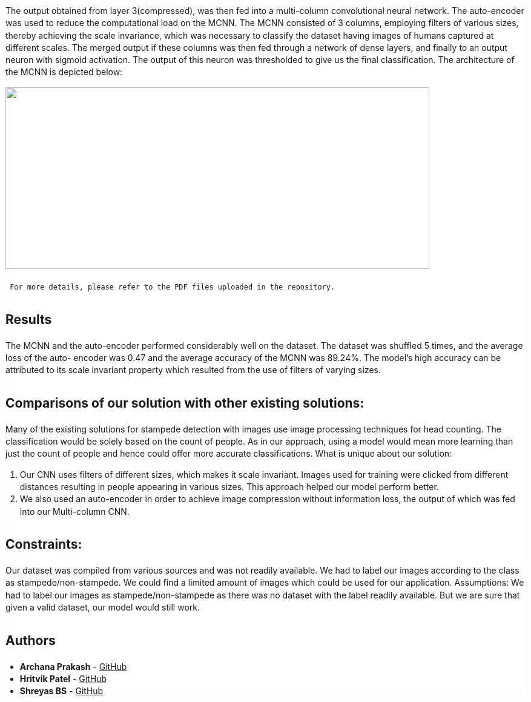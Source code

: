 The output obtained from layer 3(compressed), was then fed into a multi-column convolutional neural network. The auto-encoder was used to reduce the computational load on the MCNN.
The MCNN consisted of 3 columns, employing filters of various sizes, thereby achieving the scale invariance, which was necessary to classify the dataset having images of humans captured at different scales. The merged output if these
columns was then fed through a network of dense layers, and finally to an output neuron with sigmoid activation. The output of this neuron was thresholded to give us the final classification. The architecture of the MCNN is depicted below:

<img src="https://github.com/hritvikpatel4/CrowdControl/blob/main/img1.png" width="700" height="300" />

``` For more details, please refer to the PDF files uploaded in the repository.```

## Results 
The MCNN and the auto-encoder performed considerably well on the dataset. The dataset was shuffled 5 times, and the average loss of the auto- encoder was 0.47 and the average accuracy of the MCNN was 89.24%. The model’s high accuracy can be attributed to its scale invariant property which resulted from the use of filters of varying sizes.

## Comparisons of our solution with other existing solutions:
Many of the existing solutions for stampede detection with images use image processing techniques for head counting. The classification would be solely based on the count of people. As in our approach, using a model would mean more learning than just the count of people and hence could offer more accurate classifications.
What is unique about our solution:
1. Our CNN uses filters of different sizes, which makes it scale invariant. Images used for training were clicked from different distances resulting in people appearing in various sizes. This approach helped our model perform better.
2. We also used an auto-encoder in order to achieve image compression without information loss, the output of which was fed into our Multi-column CNN.

## Constraints:
Our dataset was compiled from various sources and was not readily available. We had to label our images according to the class as stampede/non-stampede. We could find a limited amount of images which could be used for our application.
Assumptions: 
We had to label our images as stampede/non-stampede as there was no dataset with the label readily available. But we are sure that given a valid dataset, our model would still work.

## Authors

* **Archana Prakash** - [GitHub](https://github.com/ArchPrak)
* **Hritvik Patel**  - [GitHub](https://github.com/hritvikpatel4)
* **Shreyas BS** - [GitHub](https://github.com/bsshreyas99)

